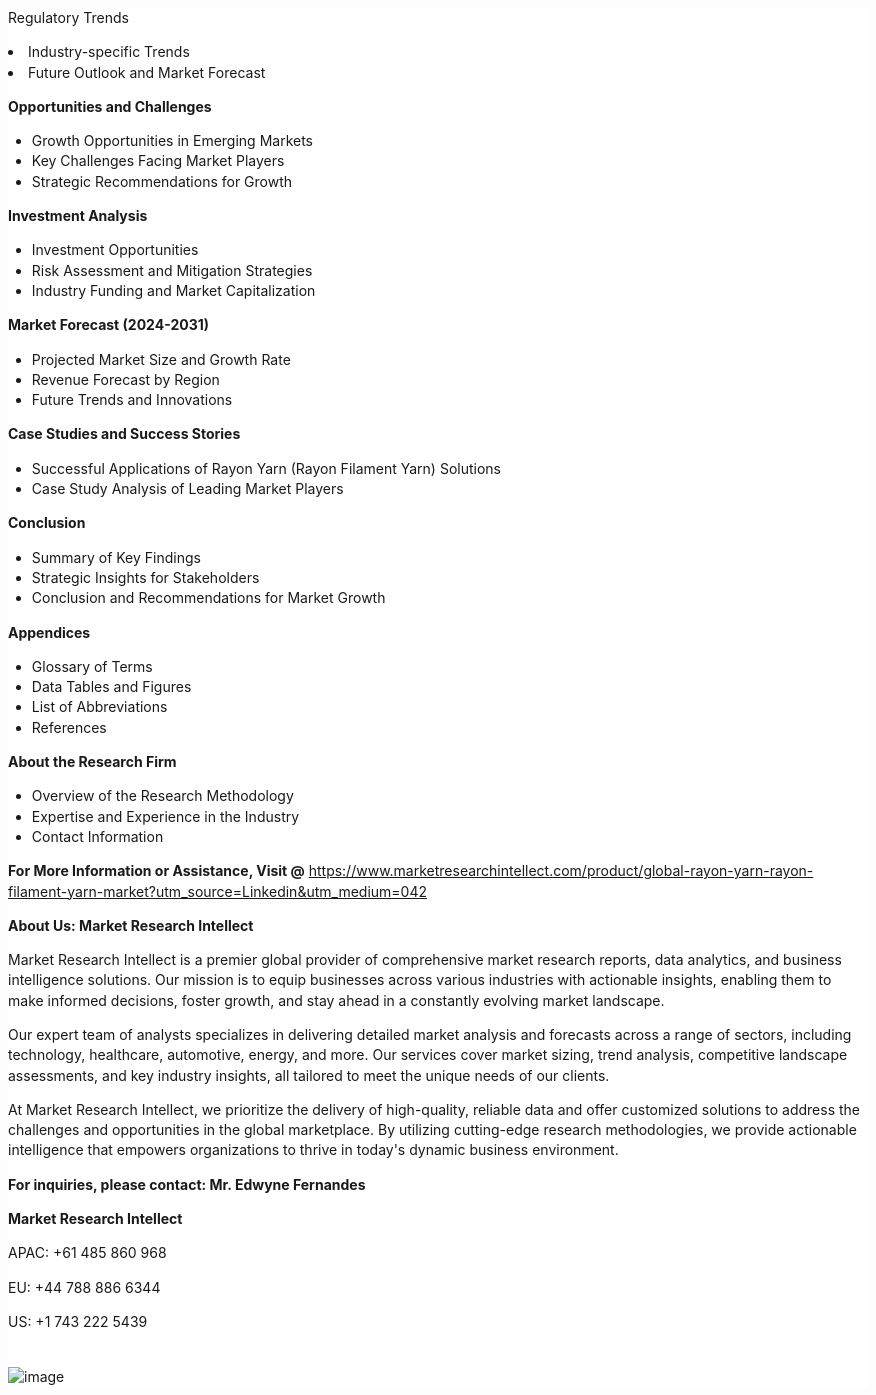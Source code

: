 Regulatory Trends</li><li>Industry-specific Trends</li><li>Future Outlook and Market Forecast</li></ul><p><strong>Opportunities and Challenges</strong></p><ul><li>Growth Opportunities in Emerging Markets</li><li>Key Challenges Facing Market Players</li><li>Strategic Recommendations for Growth</li></ul><p><strong>Investment Analysis</strong></p><ul><li>Investment Opportunities</li><li>Risk Assessment and Mitigation Strategies</li><li>Industry Funding and Market Capitalization</li></ul><p><strong>Market Forecast (2024-2031)</strong></p><ul><li>Projected Market Size and Growth Rate</li><li>Revenue Forecast by Region</li><li>Future Trends and Innovations</li></ul><p><strong>Case Studies and Success Stories</strong></p><ul><li>Successful Applications of Rayon Yarn (Rayon Filament Yarn) Solutions</li><li>Case Study Analysis of Leading Market Players</li></ul><p><strong>Conclusion</strong></p><ul><li>Summary of Key Findings</li><li>Strategic Insights for Stakeholders</li><li>Conclusion and Recommendations for Market Growth</li></ul><p><strong>Appendices</strong></p><ul><li>Glossary of Terms</li><li>Data Tables and Figures</li><li>List of Abbreviations</li><li>References</li></ul><p><strong>About the Research Firm</strong></p><ul><li>Overview of the Research Methodology</li><li>Expertise and Experience in the Industry</li><li>Contact Information</li></ul></div><div class="article-main__content" data-test-id="publishing-text-block"><p><span class="font-[700]"><strong>For More Information or Assistance, Visit @</strong>&nbsp;<a href="https://www.marketresearchintellect.com/product/global-rayon-yarn-rayon-filament-yarn-market?utm_source=Linkedin&utm_medium=042">https://www.marketresearchintellect.com/product/global-rayon-yarn-rayon-filament-yarn-market?utm_source=Linkedin&utm_medium=042</a></span></p><p><strong>About Us: Market Research Intellect</strong></p><p>Market Research Intellect is a premier global provider of comprehensive market research reports, data analytics, and business intelligence solutions. Our mission is to equip businesses across various industries with actionable insights, enabling them to make informed decisions, foster growth, and stay ahead in a constantly evolving market landscape.</p><p>Our expert team of analysts specializes in delivering detailed market analysis and forecasts across a range of sectors, including technology, healthcare, automotive, energy, and more. Our services cover market sizing, trend analysis, competitive landscape assessments, and key industry insights, all tailored to meet the unique needs of our clients.</p><p>At Market Research Intellect, we prioritize the delivery of high-quality, reliable data and offer customized solutions to address the challenges and opportunities in the global marketplace. By utilizing cutting-edge research methodologies, we provide actionable intelligence that empowers organizations to thrive in today's dynamic business environment.</p><p><strong>For inquiries, please contact: Mr. Edwyne Fernandes</strong></p><p><strong>Market Research Intellect</strong></p><p>APAC: +61 485 860 968</p><p>EU: +44 788 886 6344</p><p>US: +1 743 222 5439</p></div><div class="article-main__content" data-test-id="publishing-text-block">&nbsp;</div>
![image](https://github.com/user-attachments/assets/34779ba4-ee01-4e27-960b-b7ee6ac16f96)
